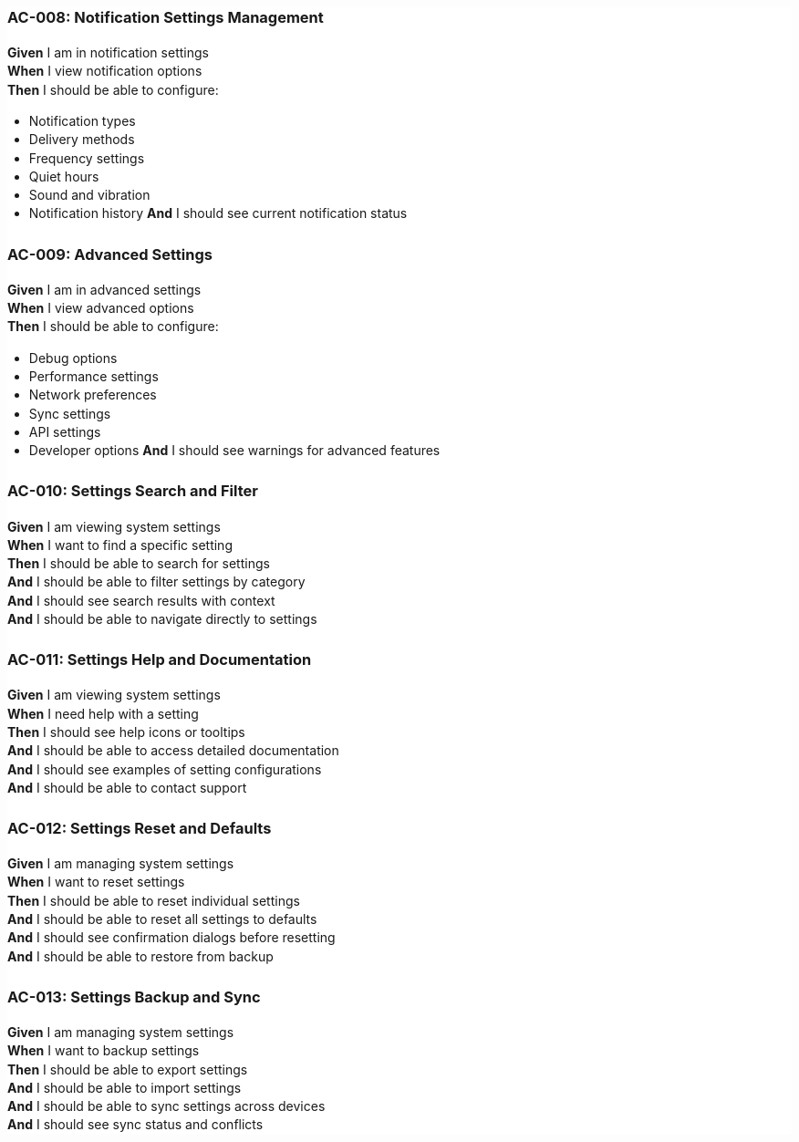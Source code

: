 ### AC-008: Notification Settings Management
**Given** I am in notification settings  
**When** I view notification options  
**Then** I should be able to configure:
- Notification types
- Delivery methods
- Frequency settings
- Quiet hours
- Sound and vibration
- Notification history
**And** I should see current notification status

### AC-009: Advanced Settings
**Given** I am in advanced settings  
**When** I view advanced options  
**Then** I should be able to configure:
- Debug options
- Performance settings
- Network preferences
- Sync settings
- API settings
- Developer options
**And** I should see warnings for advanced features

### AC-010: Settings Search and Filter
**Given** I am viewing system settings  
**When** I want to find a specific setting  
**Then** I should be able to search for settings  
**And** I should be able to filter settings by category  
**And** I should see search results with context  
**And** I should be able to navigate directly to settings

### AC-011: Settings Help and Documentation
**Given** I am viewing system settings  
**When** I need help with a setting  
**Then** I should see help icons or tooltips  
**And** I should be able to access detailed documentation  
**And** I should see examples of setting configurations  
**And** I should be able to contact support

### AC-012: Settings Reset and Defaults
**Given** I am managing system settings  
**When** I want to reset settings  
**Then** I should be able to reset individual settings  
**And** I should be able to reset all settings to defaults  
**And** I should see confirmation dialogs before resetting  
**And** I should be able to restore from backup

### AC-013: Settings Backup and Sync
**Given** I am managing system settings  
**When** I want to backup settings  
**Then** I should be able to export settings  
**And** I should be able to import settings  
**And** I should be able to sync settings across devices  
**And** I should see sync status and conflicts
